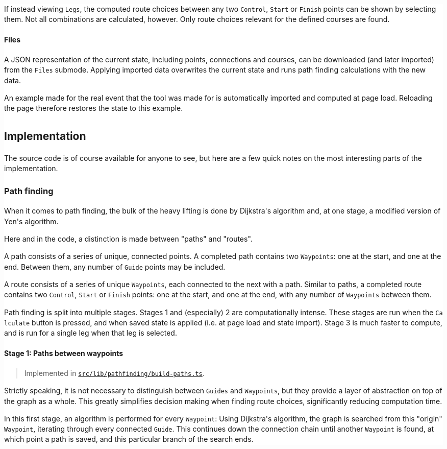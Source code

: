 If instead viewing `Legs`, the computed route choices between any two `Control`, `Start` or `Finish` points can be shown by selecting them.
Not all combinations are calculated, however.
Only route choices relevant for the defined courses are found.

#### Files

A JSON representation of the current state, including points, connections and courses, can be downloaded (and later imported) from the `Files` submode.
Applying imported data overwrites the current state and runs path finding calculations with the new data.

An example made for the real event that the tool was made for is automatically imported and computed at page load.
Reloading the page therefore restores the state to this example.



## Implementation

The source code is of course available for anyone to see, but here are a few quick notes on the most interesting parts of the implementation.


### Path finding

When it comes to path finding, the bulk of the heavy lifting is done by Dijkstra's algorithm and, at one stage, a modified version of Yen's algorithm.

Here and in the code, a distinction is made between "paths" and "routes".

A path consists of a series of unique, connected points.
A completed path contains two `Waypoints`:
one at the start, and one at the end.
Between them, any number of `Guide` points may be included.

A route consists of a series of unique `Waypoints`, each connected to the next with a path.
Similar to paths, a completed route contains two `Control`, `Start` or `Finish` points:
one at the start, and one at the end, with any number of `Waypoints` between them.

Path finding is split into multiple stages.
Stages 1 and (especially) 2 are computationally intense.
These stages are run when the `Calculate` button is pressed, and when saved state is applied (i.e. at page load and state import).
Stage 3 is much faster to compute, and is run for a single leg when that leg is selected.

#### Stage 1: Paths between waypoints

> Implemented in [`src/lib/pathfinding/build-paths.ts`](src/lib/pathfinding/build-paths.ts).

Strictly speaking, it is not necessary to distinguish between `Guides` and `Waypoints`, but they provide a layer of abstraction on top of the graph as a whole.
This greatly simplifies decision making when finding route choices, significantly reducing computation time.

In this first stage, an algorithm is performed for every `Waypoint`:
Using Dijkstra's algorithm, the graph is searched from this "origin" `Waypoint`, iterating through every connected `Guide`.
This continues down the connection chain until another `Waypoint` is found, at which point a path is saved, and this particular branch of the search ends.
